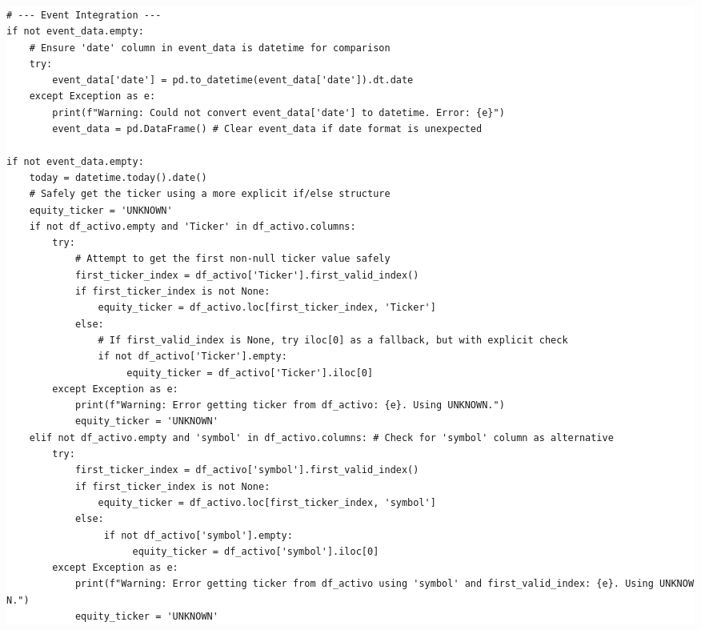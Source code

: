 
    # --- Event Integration ---
    if not event_data.empty:
        # Ensure 'date' column in event_data is datetime for comparison
        try:
            event_data['date'] = pd.to_datetime(event_data['date']).dt.date
        except Exception as e:
            print(f"Warning: Could not convert event_data['date'] to datetime. Error: {e}")
            event_data = pd.DataFrame() # Clear event_data if date format is unexpected

    if not event_data.empty:
        today = datetime.today().date()
        # Safely get the ticker using a more explicit if/else structure
        equity_ticker = 'UNKNOWN'
        if not df_activo.empty and 'Ticker' in df_activo.columns:
            try:
                # Attempt to get the first non-null ticker value safely
                first_ticker_index = df_activo['Ticker'].first_valid_index()
                if first_ticker_index is not None:
                    equity_ticker = df_activo.loc[first_ticker_index, 'Ticker']
                else:
                    # If first_valid_index is None, try iloc[0] as a fallback, but with explicit check
                    if not df_activo['Ticker'].empty:
                         equity_ticker = df_activo['Ticker'].iloc[0]
            except Exception as e:
                print(f"Warning: Error getting ticker from df_activo: {e}. Using UNKNOWN.")
                equity_ticker = 'UNKNOWN'
        elif not df_activo.empty and 'symbol' in df_activo.columns: # Check for 'symbol' column as alternative
            try:
                first_ticker_index = df_activo['symbol'].first_valid_index()
                if first_ticker_index is not None:
                    equity_ticker = df_activo.loc[first_ticker_index, 'symbol']
                else:
                     if not df_activo['symbol'].empty:
                          equity_ticker = df_activo['symbol'].iloc[0]
            except Exception as e:
                print(f"Warning: Error getting ticker from df_activo using 'symbol' and first_valid_index: {e}. Using UNKNOWN.")
                equity_ticker = 'UNKNOWN'
